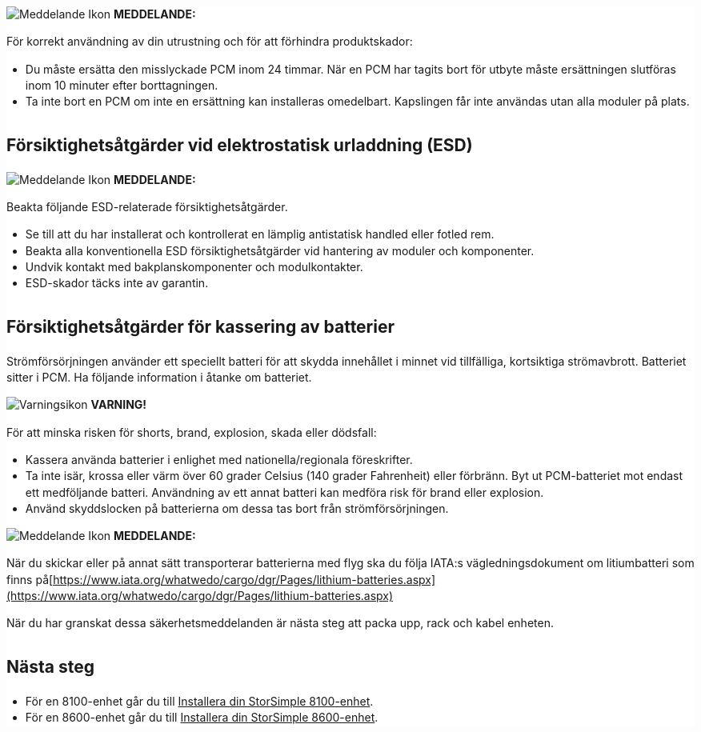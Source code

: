 ![Meddelande](./media/storsimple-safety/IC740881.png) Ikon **MEDDELANDE:**

För korrekt användning av din utrustning och för att förhindra produktskador:

* Du måste ersätta den misslyckade PCM inom 24 timmar. När en PCM har tagits bort för utbyte måste ersättningen slutföras inom 10 minuter efter borttagningen.
* Ta inte bort en PCM om inte en ersättning kan installeras omedelbart. Kapslingen får inte användas utan alla moduler på plats.

## <a name="electrostatic-discharge-esd-precautions"></a>Försiktighetsåtgärder vid elektrostatisk urladdning (ESD)
![Meddelande](./media/storsimple-safety/IC740881.png) Ikon **MEDDELANDE:**

Beakta följande ESD-relaterade försiktighetsåtgärder.

* Se till att du har installerat och kontrollerat en lämplig antistatisk handled eller fotled rem.
* Beakta alla konventionella ESD försiktighetsåtgärder vid hantering av moduler och komponenter.
* Undvik kontakt med bakplanskomponenter och modulkontakter.
* ESD-skador täcks inte av garantin.

## <a name="battery-disposal-precautions"></a>Försiktighetsåtgärder för kassering av batterier
Strömförsörjningen använder ett speciellt batteri för att skydda innehållet i minnet vid tillfälliga, kortsiktiga strömavbrott. Batteriet sitter i PCM. Ha följande information i åtanke om batteriet.

![Varningsikon](./media/storsimple-safety/IC740879.png) **VARNING!**

För att minska risken för shorts, brand, explosion, skada eller dödsfall:

* Kassera använda batterier i enlighet med nationella/regionala föreskrifter.
* Ta inte isär, krossa eller värm över 60 grader Celsius (140 grader Fahrenheit) eller förbränn. Byt ut PCM-batteriet mot endast ett medföljande batteri. Användning av ett annat batteri kan medföra risk för brand eller explosion.
* Använd skyddslocken på batterierna om dessa tas bort från strömförsörjningen.

![Meddelande](./media/storsimple-safety/IC740881.png) Ikon **MEDDELANDE:**

När du skickar eller på annat sätt transporterar batterierna med flyg ska du följa IATA:s vägledningsdokument om litiumbatteri som finns på[https://www.iata.org/whatwedo/cargo/dgr/Pages/lithium-batteries.aspx](https://www.iata.org/whatwedo/cargo/dgr/Pages/lithium-batteries.aspx)

När du har granskat dessa säkerhetsmeddelanden är nästa steg att packa upp, rack och kabel enheten.

## <a name="next-steps"></a>Nästa steg
* För en 8100-enhet går du till [Installera din StorSimple 8100-enhet](storsimple-8100-hardware-installation.md).
* För en 8600-enhet går du till [Installera din StorSimple 8600-enhet](storsimple-8600-hardware-installation.md).

